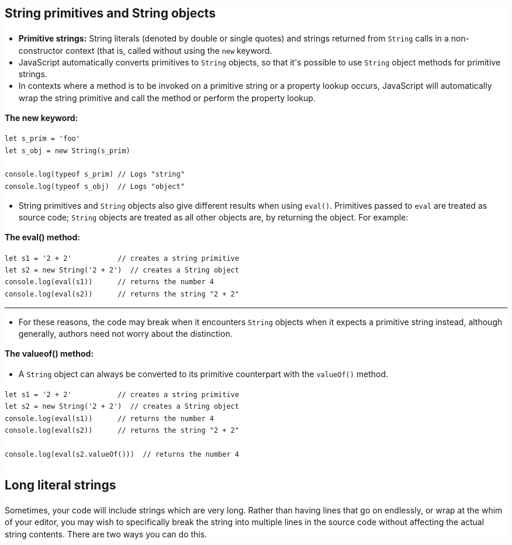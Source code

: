 ## String primitives and String objects
- **Primitive strings:** String literals (denoted by double or single quotes) and strings returned from `String` calls in a non-constructor context (that is, called without using the `new` keyword.
-  JavaScript automatically converts primitives to `String` objects, so that it's possible to use `String` object methods for primitive strings. 
- In contexts where a method is to be invoked on a primitive string or a property lookup occurs, JavaScript will automatically wrap the string primitive and call the method or perform the property lookup.

**The new keyword:**

```
let s_prim = 'foo'
let s_obj = new String(s_prim)

console.log(typeof s_prim) // Logs "string"
console.log(typeof s_obj)  // Logs "object"

```

- String primitives and `String` objects also give different results when using `eval()`. Primitives passed to `eval` are treated as source code; `String` objects are treated as all other objects are, by returning the object. For example:

**The eval() method:**

```
let s1 = '2 + 2'           // creates a string primitive
let s2 = new String('2 + 2')  // creates a String object
console.log(eval(s1))      // returns the number 4
console.log(eval(s2))      // returns the string "2 + 2"
```
---
- For these reasons, the code may break when it encounters `String` objects when it expects a primitive string instead, although generally, authors need not worry about the distinction.

**The valueof() method:**

- A `String` object can always be converted to its primitive counterpart with the `valueOf()` method.

```
let s1 = '2 + 2'           // creates a string primitive
let s2 = new String('2 + 2')  // creates a String object
console.log(eval(s1))      // returns the number 4
console.log(eval(s2))      // returns the string "2 + 2"

console.log(eval(s2.valueOf()))  // returns the number 4
```

## Long literal strings

Sometimes, your code will include strings which are very long. Rather than having lines that go on endlessly, or wrap at the whim of your editor, you may wish to specifically break the string into multiple lines in the source code without affecting the actual string contents. There are two ways you can do this.
